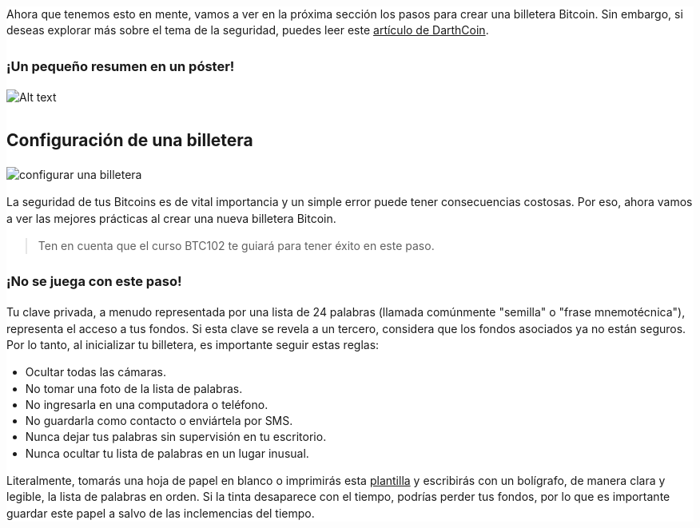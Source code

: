 Ahora que tenemos esto en mente, vamos a ver en la próxima sección los pasos para crear una billetera Bitcoin. Sin embargo, si deseas explorar más sobre el tema de la seguridad, puedes leer este [artículo de DarthCoin](https://asi0.substack.com/p/bitcoin-soyez-votre-propre-banque).

### ¡Un pequeño resumen en un póster!

![Alt text](assets/posters/esp/9_que_wallet_elegir.png)

## Configuración de una billetera

![configurar una billetera](https://youtu.be/2MRRERHm7ZM)

La seguridad de tus Bitcoins es de vital importancia y un simple error puede tener consecuencias costosas. Por eso, ahora vamos a ver las mejores prácticas al crear una nueva billetera Bitcoin.

> Ten en cuenta que el curso BTC102 te guiará para tener éxito en este paso.

### ¡No se juega con este paso!

Tu clave privada, a menudo representada por una lista de 24 palabras (llamada comúnmente "semilla" o "frase mnemotécnica"), representa el acceso a tus fondos. Si esta clave se revela a un tercero, considera que los fondos asociados ya no están seguros. Por lo tanto, al inicializar tu billetera, es importante seguir estas reglas:

- Ocultar todas las cámaras.
- No tomar una foto de la lista de palabras.
- No ingresarla en una computadora o teléfono.
- No guardarla como contacto o enviártela por SMS.
- Nunca dejar tus palabras sin supervisión en tu escritorio.
- Nunca ocultar tu lista de palabras en un lugar inusual.

Literalmente, tomarás una hoja de papel en blanco o imprimirás esta [plantilla](https://bitcoiner.guide/backup.pdf) y escribirás con un bolígrafo, de manera clara y legible, la lista de palabras en orden. Si la tinta desaparece con el tiempo, podrías perder tus fondos, por lo que es importante guardar este papel a salvo de las inclemencias del tiempo.
